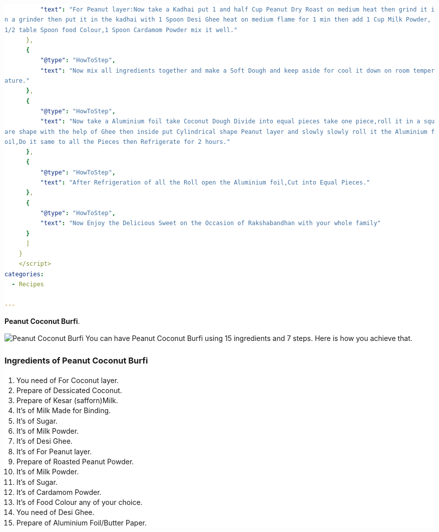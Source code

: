 ```yaml
          "text": "For Peanut layer:Now take a Kadhai put 1 and half Cup Peanut Dry Roast on medium heat then grind it in a grinder then put it in the kadhai with 1 Spoon Desi Ghee heat on medium flame for 1 min then add 1 Cup Milk Powder,1/2 table Spoon food Colour,1 Spoon Cardamom Powder mix it well."
      }, 
      {
          "@type": "HowToStep",
          "text": "Now mix all ingredients together and make a Soft Dough and keep aside for cool it down on room temperature."
      }, 
      {
          "@type": "HowToStep",
          "text": "Now take a Aluminium foil take Coconut Dough Divide into equal pieces take one piece,roll it in a square shape with the help of Ghee then inside put Cylindrical shape Peanut layer and slowly slowly roll it the Aluminium foil,Do it same to all the Pieces then Refrigerate for 2 hours."
      }, 
      {
          "@type": "HowToStep",
          "text": "After Refrigeration of all the Roll open the Aluminium foil,Cut into Equal Pieces."
      }, 
      {
          "@type": "HowToStep",
          "text": "Now Enjoy the Delicious Sweet on the Occasion of Rakshabandhan with your whole family"
      }
      ]
    }
    </script>
categories:
  - Recipes

---
```

**Peanut Coconut Burfi**. 

<img src="https://img-global.cpcdn.com/recipes/985cb0a2d8031526/751x532cq70/peanut-coconut-burfi-recipe-main-photo.jpg" alt="Peanut Coconut Burfi" style="width: 100%;" /> You can have Peanut Coconut Burfi using 15 ingredients and 7 steps. Here is how you achieve that. 

### Ingredients of Peanut Coconut Burfi

  1. You need of For Coconut layer. 
  2. Prepare of Dessicated Coconut. 
  3. Prepare of Kesar (safforn)Milk. 
  4. It&#8217;s of Milk Made for Binding. 
  5. It&#8217;s of Sugar. 
  6. It&#8217;s of Milk Powder. 
  7. It&#8217;s of Desi Ghee. 
  8. It&#8217;s of For Peanut layer. 
  9. Prepare of Roasted Peanut Powder. 
 10. It&#8217;s of Milk Powder. 
 11. It&#8217;s of Sugar. 
 12. It&#8217;s of Cardamom Powder. 
 13. It&#8217;s of Food Colour any of your choice. 
 14. You need of Desi Ghee. 
 15. Prepare of Aluminium Foil/Butter Paper. 
